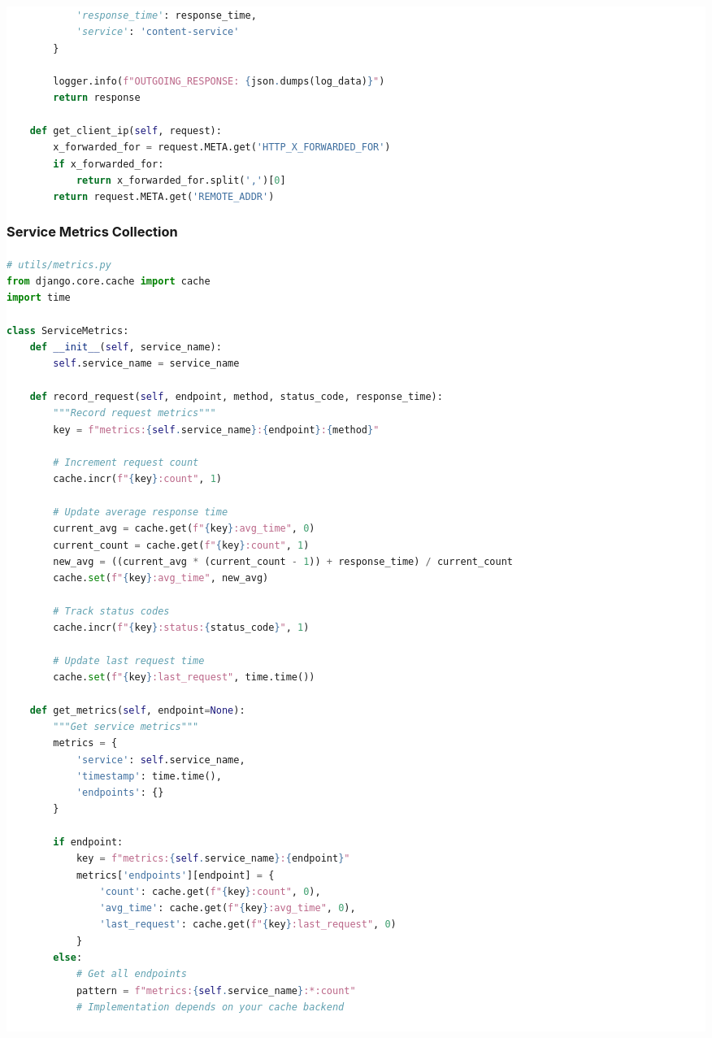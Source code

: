 ```python
            'response_time': response_time,
            'service': 'content-service'
        }
        
        logger.info(f"OUTGOING_RESPONSE: {json.dumps(log_data)}")
        return response
    
    def get_client_ip(self, request):
        x_forwarded_for = request.META.get('HTTP_X_FORWARDED_FOR')
        if x_forwarded_for:
            return x_forwarded_for.split(',')[0]
        return request.META.get('REMOTE_ADDR')
```

### **Service Metrics Collection**
```python
# utils/metrics.py
from django.core.cache import cache
import time

class ServiceMetrics:
    def __init__(self, service_name):
        self.service_name = service_name
    
    def record_request(self, endpoint, method, status_code, response_time):
        """Record request metrics"""
        key = f"metrics:{self.service_name}:{endpoint}:{method}"
        
        # Increment request count
        cache.incr(f"{key}:count", 1)
        
        # Update average response time
        current_avg = cache.get(f"{key}:avg_time", 0)
        current_count = cache.get(f"{key}:count", 1)
        new_avg = ((current_avg * (current_count - 1)) + response_time) / current_count
        cache.set(f"{key}:avg_time", new_avg)
        
        # Track status codes
        cache.incr(f"{key}:status:{status_code}", 1)
        
        # Update last request time
        cache.set(f"{key}:last_request", time.time())
    
    def get_metrics(self, endpoint=None):
        """Get service metrics"""
        metrics = {
            'service': self.service_name,
            'timestamp': time.time(),
            'endpoints': {}
        }
        
        if endpoint:
            key = f"metrics:{self.service_name}:{endpoint}"
            metrics['endpoints'][endpoint] = {
                'count': cache.get(f"{key}:count", 0),
                'avg_time': cache.get(f"{key}:avg_time", 0),
                'last_request': cache.get(f"{key}:last_request", 0)
            }
        else:
            # Get all endpoints
            pattern = f"metrics:{self.service_name}:*:count"
            # Implementation depends on your cache backend
        
```